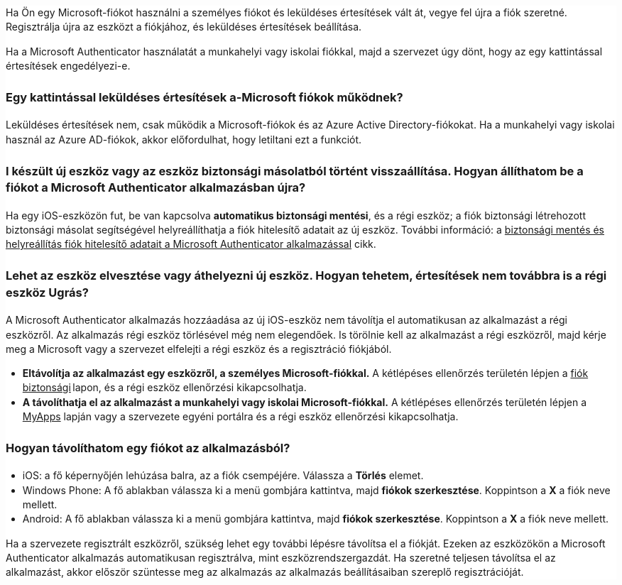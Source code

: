 Ha Ön egy Microsoft-fiókot használni a személyes fiókot és leküldéses értesítések vált át, vegye fel újra a fiók szeretné. Regisztrálja újra az eszközt a fiókjához, és leküldéses értesítések beállítása.  

Ha a Microsoft Authenticator használatát a munkahelyi vagy iskolai fiókkal, majd a szervezet úgy dönt, hogy az egy kattintással értesítések engedélyezi-e.

### <a name="do-one-click-push-notifications-work-for-non-microsoft-accounts"></a>Egy kattintással leküldéses értesítések a-Microsoft fiókok működnek?
Leküldéses értesítések nem, csak működik a Microsoft-fiókok és az Azure Active Directory-fiókokat. Ha a munkahelyi vagy iskolai használ az Azure AD-fiókok, akkor előfordulhat, hogy letiltani ezt a funkciót.  

### <a name="i-got-a-new-device-or-restored-my-device-from-a-backup-how-do-i-set-up-my-accounts-in-the-microsoft-authenticator-app-again"></a>I készült új eszköz vagy az eszköz biztonsági másolatból történt visszaállítása. Hogyan állíthatom be a fiókot a Microsoft Authenticator alkalmazásban újra?
Ha egy iOS-eszközön fut, be van kapcsolva **automatikus biztonsági mentési**, és a régi eszköz; a fiók biztonsági létrehozott biztonsági másolat segítségével helyreállíthatja a fiók hitelesítő adatait az új eszköz. További információ: a [biztonsági mentés és helyreállítás fiók hitelesítő adatait a Microsoft Authenticator alkalmazással](microsoft-authenticator-app-backup-and-recovery.md) cikk. 

### <a name="i-lost-my-device-or-moved-on-to-a-new-device-how-do-i-make-sure-notifications-dont-continue-to-go-to-my-old-device"></a>Lehet az eszköz elvesztése vagy áthelyezni új eszköz. Hogyan tehetem, értesítések nem továbbra is a régi eszköz Ugrás?  
A Microsoft Authenticator alkalmazás hozzáadása az új iOS-eszköz nem távolítja el automatikusan az alkalmazást a régi eszközről. Az alkalmazás régi eszköz törlésével még nem elegendőek. Is törölnie kell az alkalmazást a régi eszközről, majd kérje meg a Microsoft vagy a szervezet elfelejti a régi eszköz és a regisztráció fiókjából.
- **Eltávolítja az alkalmazást egy eszközről, a személyes Microsoft-fiókkal.** A kétlépéses ellenőrzés területén lépjen a [fiók biztonsági](https://account.microsoft.com/security) lapon, és a régi eszköz ellenőrzési kikapcsolhatja.  
- **A távolíthatja el az alkalmazást a munkahelyi vagy iskolai Microsoft-fiókkal.** A kétlépéses ellenőrzés területén lépjen a [MyApps](https://myapps.microsoft.com/) lapján vagy a szervezete egyéni portálra és a régi eszköz ellenőrzési kikapcsolhatja. 



### <a name="how-do-i-remove-an-account-from-the-app"></a>Hogyan távolíthatom egy fiókot az alkalmazásból?
* iOS: a fő képernyőjén lehúzása balra, az a fiók csempéjére. Válassza a **Törlés** elemet.
* Windows Phone: A fő ablakban válassza ki a menü gombjára kattintva, majd **fiókok szerkesztése**. Koppintson a **X** a fiók neve mellett.
* Android: A fő ablakban válassza ki a menü gombjára kattintva, majd **fiókok szerkesztése**. Koppintson a **X** a fiók neve mellett.

Ha a szervezete regisztrált eszközről, szükség lehet egy további lépésre távolítsa el a fiókját. Ezeken az eszközökön a Microsoft Authenticator alkalmazás automatikusan regisztrálva, mint eszközrendszergazdát. Ha szeretné teljesen távolítsa el az alkalmazást, akkor először szüntesse meg az alkalmazás az alkalmazás beállításaiban szereplő regisztrációját.
